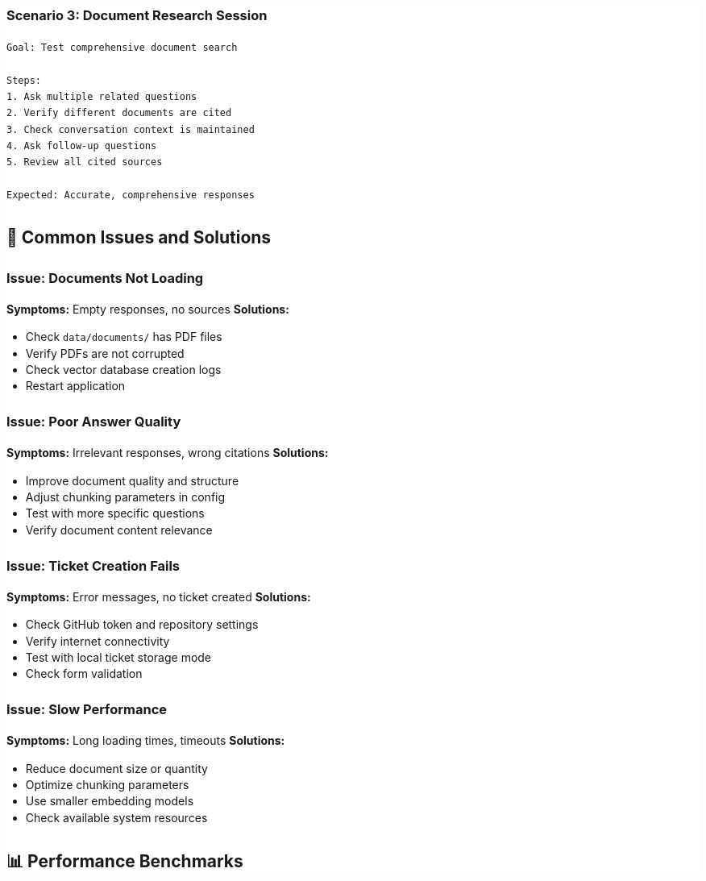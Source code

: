 ### Scenario 3: Document Research Session
```
Goal: Test comprehensive document search

Steps:
1. Ask multiple related questions
2. Verify different documents are cited
3. Check conversation context is maintained
4. Ask follow-up questions
5. Review all cited sources

Expected: Accurate, comprehensive responses
```

## 🐛 Common Issues and Solutions

### Issue: Documents Not Loading
**Symptoms:** Empty responses, no sources
**Solutions:**
- Check `data/documents/` has PDF files
- Verify PDFs are not corrupted
- Check vector database creation logs
- Restart application

### Issue: Poor Answer Quality
**Symptoms:** Irrelevant responses, wrong citations
**Solutions:**
- Improve document quality and structure
- Adjust chunking parameters in config
- Test with more specific questions
- Verify document content relevance

### Issue: Ticket Creation Fails
**Symptoms:** Error messages, no ticket created
**Solutions:**
- Check GitHub token and repository settings
- Verify internet connectivity
- Test with local ticket storage mode
- Check form validation

### Issue: Slow Performance
**Symptoms:** Long loading times, timeouts
**Solutions:**
- Reduce document size or quantity
- Optimize chunking parameters
- Use smaller embedding models
- Check available system resources

## 📊 Performance Benchmarks
